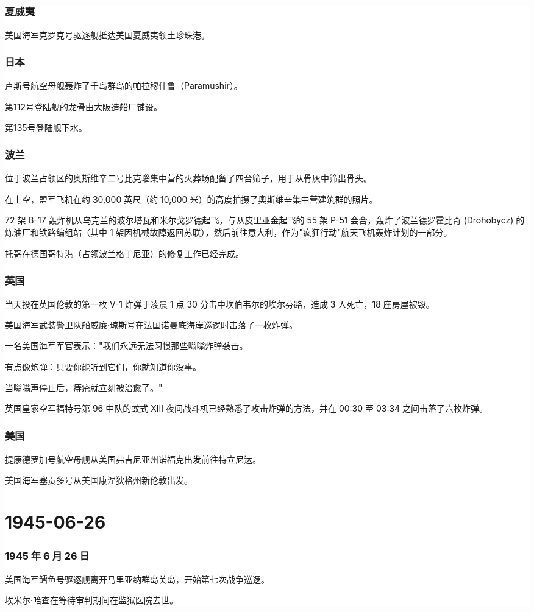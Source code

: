### 夏威夷

美国海军克罗克号驱逐舰抵达美国夏威夷领土珍珠港。

### 日本

卢斯号航空母舰轰炸了千岛群岛的帕拉穆什鲁（Paramushir）。

第112号登陆舰的龙骨由大阪造船厂铺设。

第135号登陆舰下水。

### 波兰

位于波兰占领区的奥斯维辛二号比克瑙集中营的火葬场配备了四台筛子，用于从骨灰中筛出骨头。

在上空，盟军飞机在约 30,000 英尺（约 10,000
米）的高度拍摄了奥斯维辛集中营建筑群的照片。

72 架 B-17 轰炸机从乌克兰的波尔塔瓦和米尔戈罗德起飞，与从皮里亚金起飞的
55 架 P-51 会合，轰炸了波兰德罗霍比奇 (Drohobycz)
的炼油厂和铁路编组站（其中 1
架因机械故障返回苏联），然后前往意大利，作为"疯狂行动"航天飞机轰炸计划的一部分。

托哥在德国哥特港（占领波兰格丁尼亚）的修复工作已经完成。

### 英国

当天投在英国伦敦的第一枚 V-1 炸弹于凌晨 1 点 30
分击中坎伯韦尔的埃尔芬路，造成 3 人死亡，18 座房屋被毁。

美国海军武装警卫队船威廉·琼斯号在法国诺曼底海岸巡逻时击落了一枚炸弹。

一名美国海军军官表示："我们永远无法习惯那些嗡嗡炸弹袭击。

有点像炮弹：只要你能听到它们，你就知道你没事。

当嗡嗡声停止后，痔疮就立刻被治愈了。"

英国皇家空军福特号第 96 中队的蚊式 XIII
夜间战斗机已经熟悉了攻击炸弹的方法，并在 00:30 至 03:34
之间击落了六枚炸弹。

### 美国

提康德罗加号航空母舰从美国弗吉尼亚州诺福克出发前往特立尼达。

美国海军塞贡多号从美国康涅狄格州新伦敦出发。

# 1945-06-26

### 1945 年 6 月 26 日

美国海军鳕鱼号驱逐舰离开马里亚纳群岛关岛，开始第七次战争巡逻。

埃米尔·哈查在等待审判期间在监狱医院去世。
